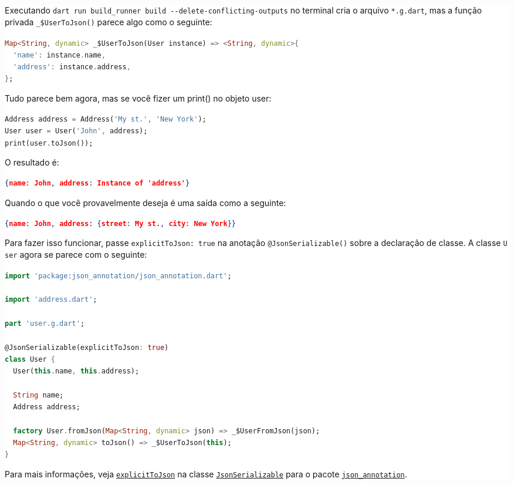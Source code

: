 Executando
`dart run build_runner build --delete-conflicting-outputs`
no terminal cria
o arquivo `*.g.dart`, mas a função privada `_$UserToJson()`
parece algo como o seguinte:

```dart
Map<String, dynamic> _$UserToJson(User instance) => <String, dynamic>{
  'name': instance.name,
  'address': instance.address,
};
```

Tudo parece bem agora, mas se você fizer um print() no objeto user:

<?code-excerpt "lib/nested/main.dart (print)"?>
```dart
Address address = Address('My st.', 'New York');
User user = User('John', address);
print(user.toJson());
```

O resultado é:

```json
{name: John, address: Instance of 'address'}
```

Quando o que você provavelmente deseja é uma saída como a seguinte:

```json
{name: John, address: {street: My st., city: New York}}
```

Para fazer isso funcionar, passe `explicitToJson: true` na anotação `@JsonSerializable()`
sobre a declaração de classe. A classe `User` agora se parece com o seguinte:

<?code-excerpt "lib/nested/user.dart"?>
```dart
import 'package:json_annotation/json_annotation.dart';

import 'address.dart';

part 'user.g.dart';

@JsonSerializable(explicitToJson: true)
class User {
  User(this.name, this.address);

  String name;
  Address address;

  factory User.fromJson(Map<String, dynamic> json) => _$UserFromJson(json);
  Map<String, dynamic> toJson() => _$UserToJson(this);
}
```

Para mais informações, veja [`explicitToJson`][] na
classe [`JsonSerializable`][] para o pacote [`json_annotation`][].


[`built_value`]: {{site.pub}}/packages/built_value
[bibliotecas de geração de código]: #code-generation
[`dart:convert`]: {{site.dart.api}}/{{site.dart.sdk.channel}}/dart-convert
[`explicitToJson`]: {{site.pub}}/documentation/json_annotation/latest/json_annotation/JsonSerializable/explicitToJson.html
[Flutter Favorite]: /packages-and-plugins/favorites
[json background parsing]: /cookbook/networking/background-parsing
[`JsonCodec`]: {{site.dart.api}}/{{site.dart.sdk.channel}}/dart-convert/JsonCodec-class.html
[`JsonSerializable`]: {{site.pub}}/documentation/json_annotation/latest/json_annotation/JsonSerializable-class.html
[`json_annotation`]: {{site.pub}}/packages/json_annotation
[`json_serializable`]: {{site.pub}}/packages/json_serializable
[`json_serializable` exemplos]: {{site.github}}/google/json_serializable.dart/blob/master/example/lib/example.dart
[arquivo pubspec]: https://raw.githubusercontent.com/google/json_serializable.dart/master/example/pubspec.yaml
[reflexão]: https://en.wikipedia.org/wiki/Reflection_(computer_programming)
[Serializando JSON manualmente usando dart:convert]: #manual-encoding
[Serializando JSON usando bibliotecas de geração de código]: #code-generation
[tree shaking]: https://en.wikipedia.org/wiki/Tree_shaking
[Mergulhe nos padrões e registros do Dart]: {{site.codelabs}}/codelabs/dart-patterns-records
[como analisar JSON em Dart/Flutter]: https://codewithandrea.com/articles/parse-json-dart/